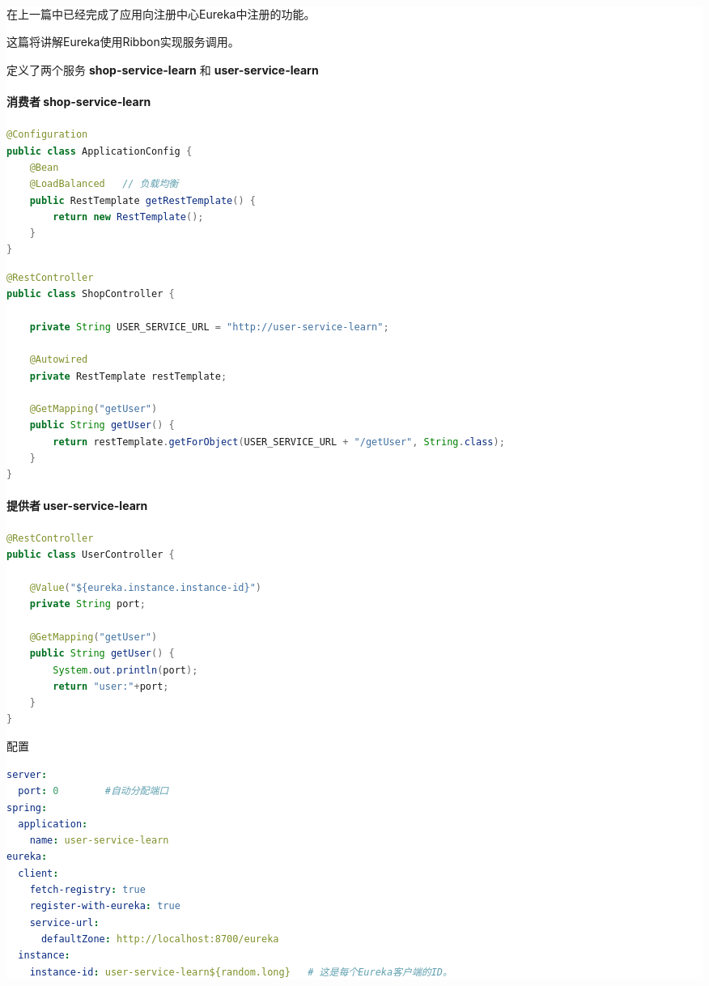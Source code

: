 在上一篇中已经完成了应用向注册中心Eureka中注册的功能。

这篇将讲解Eureka使用Ribbon实现服务调用。

定义了两个服务 **shop-service-learn** 和 **user-service-learn** 

#### 消费者 shop-service-learn

```java
@Configuration
public class ApplicationConfig {
    @Bean
    @LoadBalanced   // 负载均衡
    public RestTemplate getRestTemplate() {
        return new RestTemplate();
    }
}
```

```java
@RestController
public class ShopController {
    
    private String USER_SERVICE_URL = "http://user-service-learn";

    @Autowired
    private RestTemplate restTemplate;

    @GetMapping("getUser")
    public String getUser() {
        return restTemplate.getForObject(USER_SERVICE_URL + "/getUser", String.class);
    }
}
```

#### 提供者 user-service-learn

```java
@RestController
public class UserController {

    @Value("${eureka.instance.instance-id}")
    private String port;

    @GetMapping("getUser")
    public String getUser() {
        System.out.println(port);
        return "user:"+port;
    }
}
```

配置

```yaml
server:
  port: 0        #自动分配端口
spring:
  application:
    name: user-service-learn
eureka:
  client:
    fetch-registry: true
    register-with-eureka: true
    service-url:
      defaultZone: http://localhost:8700/eureka
  instance:
    instance-id: user-service-learn${random.long}   # 这是每个Eureka客户端的ID。
```